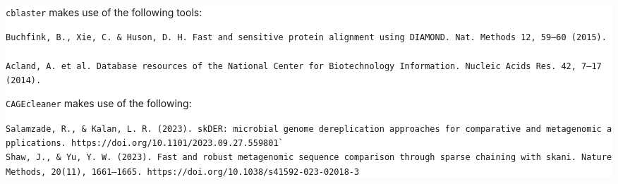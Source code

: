 `cblaster` makes use of the following tools:
```
Buchfink, B., Xie, C. & Huson, D. H. Fast and sensitive protein alignment using DIAMOND. Nat. Methods 12, 59–60 (2015).

Acland, A. et al. Database resources of the National Center for Biotechnology Information. Nucleic Acids Res. 42, 7–17 (2014).
```

`CAGEcleaner` makes use of the following:
```
Salamzade, R., & Kalan, L. R. (2023). skDER: microbial genome dereplication approaches for comparative and metagenomic applications. https://doi.org/10.1101/2023.09.27.559801`
Shaw, J., & Yu, Y. W. (2023). Fast and robust metagenomic sequence comparison through sparse chaining with skani. Nature Methods, 20(11), 1661–1665. https://doi.org/10.1038/s41592-023-02018-3
```

